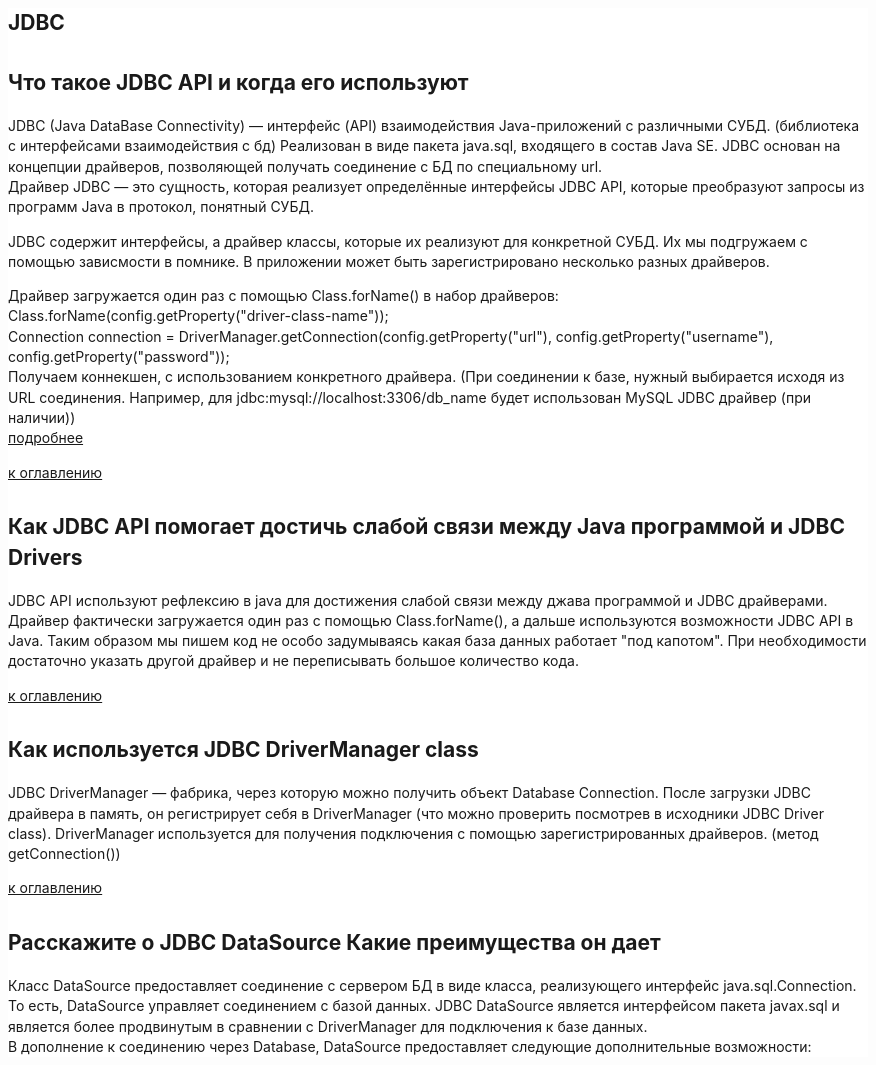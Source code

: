 ## JDBC 
  
## Что такое JDBC API и когда его используют
JDBC  (Java DataBase Connectivity) — интерфейс (API) взаимодействия Java-приложений с различными СУБД. 
(библиотека с интерфейсами взаимодействия с бд) 
Реализован в виде пакета java.sql, входящего в состав Java SE. JDBC основан на концепции драйверов, 
позволяющей получать соединение с БД по специальному url.     
Драйвер JDBC — это сущность, которая реализует определённые интерфейсы JDBC API,
которые преобразуют запросы из программ Java в протокол, понятный СУБД.  

JDBC содержит интерфейсы, а драйвер классы, которые их реализуют для конкретной СУБД. Их мы подгружаем с помощью зависмости в помнике. 
В приложении может быть зарегистрировано несколько разных драйверов. 

Драйвер  загружается один раз с помощью Class.forName() в набор драйверов:    
Class.forName(config.getProperty("driver-class-name"));  
Connection connection = DriverManager.getConnection(config.getProperty("url"), config.getProperty("username"), config.getProperty("password"));    
Получаем коннекшен, с использованием конкретного драйвера. (При соединении к базе, нужный выбирается исходя из URL соединения. 
Например, для jdbc:mysql://localhost:3306/db_name будет использован MySQL JDBC драйвер (при наличии))  
[подробнее](https://javarush.ru/groups/posts/2172-jdbc-ili-s-chego-vsje-nachinaetsja)    

[к оглавлению](#SQL)  

## Как JDBC API помогает достичь слабой связи между Java программой и JDBC Drivers 
  
JDBC API используют рефлексию в java для достижения слабой связи между джава программой и JDBC драйверами. 
Драйвер фактически загружается один раз с помощью Class.forName(), а дальше используются возможности JDBC API в Java. 
Таким образом мы пишем код не особо задумываясь какая база данных работает "под капотом". 
При необходимости достаточно указать другой драйвер и не переписывать большое количество кода.
  
[к оглавлению](#SQL)  
 
## Как используется JDBC DriverManager class
 
JDBC DriverManager — фабрика, через которую можно получить объект Database Connection. 
После загрузки JDBC драйвера в память, он регистрирует себя в DriverManager (что можно проверить посмотрев в исходники 
JDBC Driver class). DriverManager используется для получения подключения с помощью зарегистрированных драйверов. 
(метод getConnection())  
 
[к оглавлению](#SQL)  

## Расскажите о JDBC DataSource Какие преимущества он дает  
Класс DataSource предоставляет соединение с сервером БД в виде класса, реализующего интерфейс java.sql.Connection.
То есть, DataSource управляет соединением с базой данных.
JDBC DataSource является интерфейсом пакета javax.sql и является более продвинутым в сравнении с DriverManager 
для подключения к базе данных.  
В дополнение к соединению через Database, DataSource предоставляет следующие дополнительные возможности:
